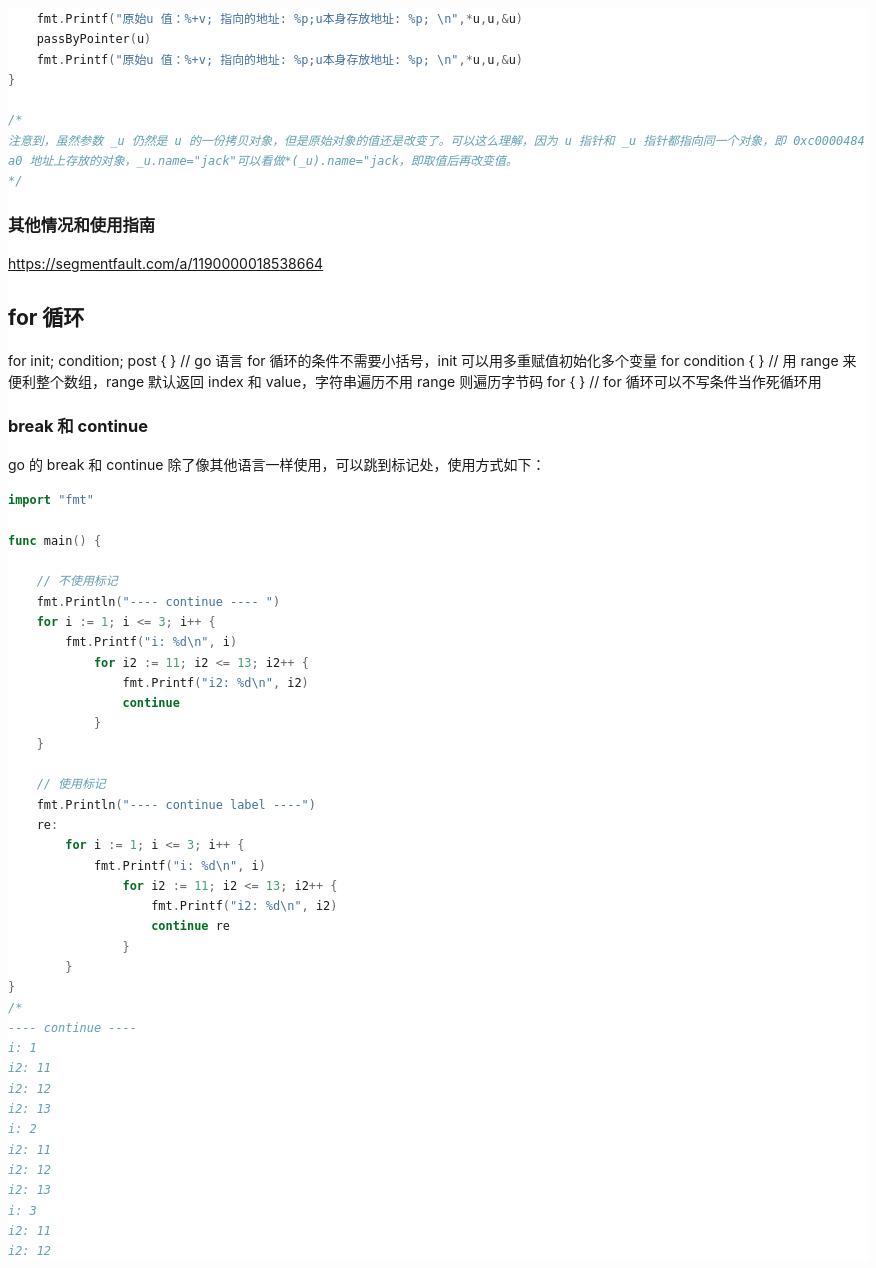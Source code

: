```go
    fmt.Printf("原始u 值：%+v; 指向的地址: %p;u本身存放地址: %p; \n",*u,u,&u)
    passByPointer(u)
    fmt.Printf("原始u 值：%+v; 指向的地址: %p;u本身存放地址: %p; \n",*u,u,&u)
}

/*
注意到，虽然参数 _u 仍然是 u 的一份拷贝对象，但是原始对象的值还是改变了。可以这么理解，因为 u 指针和 _u 指针都指向同一个对象，即 0xc0000484a0 地址上存放的对象，_u.name="jack"可以看做*(_u).name="jack，即取值后再改变值。
*/
```

### 其他情况和使用指南

<https://segmentfault.com/a/1190000018538664>

## for 循环

for init; condition; post { } // go 语言 for 循环的条件不需要小括号，init 可以用多重赋值初始化多个变量
for condition { } // 用 range 来便利整个数组，range 默认返回 index 和 value，字符串遍历不用 range 则遍历字节码
for { } // for 循环可以不写条件当作死循环用

### break 和 continue

go 的 break 和 continue 除了像其他语言一样使用，可以跳到标记处，使用方式如下：

```go
import "fmt"

func main() {

    // 不使用标记
    fmt.Println("---- continue ---- ")
    for i := 1; i <= 3; i++ {
        fmt.Printf("i: %d\n", i)
            for i2 := 11; i2 <= 13; i2++ {
                fmt.Printf("i2: %d\n", i2)
                continue
            }
    }

    // 使用标记
    fmt.Println("---- continue label ----")
    re:
        for i := 1; i <= 3; i++ {
            fmt.Printf("i: %d\n", i)
                for i2 := 11; i2 <= 13; i2++ {
                    fmt.Printf("i2: %d\n", i2)
                    continue re
                }
        }
}
/*
---- continue ----
i: 1
i2: 11
i2: 12
i2: 13
i: 2
i2: 11
i2: 12
i2: 13
i: 3
i2: 11
i2: 12
```